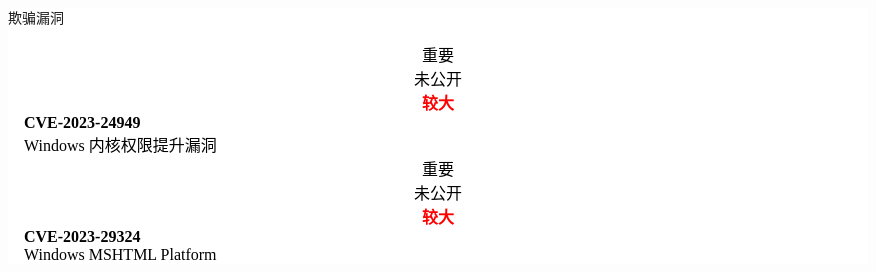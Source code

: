欺骗漏洞</span></section></td><td width="70" style="outline: 0px;word-break: break-all;border-top-style: none;border-left-style: none;"><section style="outline: 0px;text-align: center;line-height: normal;margin-left: 16px;margin-right: 16px;"><span style="outline: 0px;color: black;font-family: 微软雅黑, &#34;Microsoft YaHei&#34;;font-size: 16px;">重要</span></section></td><td width="58" style="outline: 0px;word-break: break-all;border-top-style: none;border-left-style: none;"><section style="outline: 0px;text-align: center;line-height: normal;margin-left: 16px;margin-right: 16px;"><span style="color: black;outline: 0px;font-family: 微软雅黑, &#34;Microsoft YaHei&#34;;font-size: 16px;">未公开</span></section></td><td width="114" style="outline: 0px;word-break: break-all;border-top-style: none;border-left-style: none;"><section style="outline: 0px;text-align: center;line-height: normal;margin-left: 16px;margin-right: 16px;"><span style="outline: 0px;font-family: 微软雅黑, &#34;Microsoft YaHei&#34;;font-size: 16px;"><strong style="outline: 0px;"><span style="font-size: 16px;font-family: 微软雅黑, &#34;Microsoft YaHei&#34;;outline: 0px;color: red;">较大</span></strong></span></section></td></tr><tr style="outline: 0px;"><td width="117" style="outline: 0px;word-break: break-all;border-top-style: none;"><section style="outline: 0px;line-height: normal;margin-left: 16px;margin-right: 16px;"><span style="outline: 0px;font-family: 微软雅黑, &#34;Microsoft YaHei&#34;;font-size: 16px;"><strong style="outline: 0px;"><span style="font-family: 微软雅黑, &#34;Microsoft YaHei&#34;;outline: 0px;color: black;">CVE-2023-24949</span></strong></span></section></td><td valign="middle" width="235" align="left" style="outline: 0px;word-break: break-all;border-top-style: none;border-left-style: none;"><section style="outline: 0px;text-align: justify;line-height: normal;margin-left: 16px;margin-right: 16px;"><span style="outline: 0px;color: black;font-family: 微软雅黑, &#34;Microsoft YaHei&#34;;font-size: 16px;">Windows 内核权限提升漏洞</span></section></td><td width="70" style="outline: 0px;word-break: break-all;border-top-style: none;border-left-style: none;"><section style="outline: 0px;text-align: center;line-height: normal;margin-left: 16px;margin-right: 16px;"><span style="outline: 0px;color: black;font-family: 微软雅黑, &#34;Microsoft YaHei&#34;;font-size: 16px;">重要</span></section></td><td width="58" style="outline: 0px;word-break: break-all;border-top-style: none;border-left-style: none;"><section style="outline: 0px;text-align: center;line-height: normal;margin-left: 16px;margin-right: 16px;"><span style="color: black;outline: 0px;font-family: 微软雅黑, &#34;Microsoft YaHei&#34;;font-size: 16px;">未公开</span></section></td><td width="114" style="outline: 0px;word-break: break-all;border-top-style: none;border-left-style: none;"><section style="outline: 0px;text-align: center;line-height: normal;margin-left: 16px;margin-right: 16px;"><span style="outline: 0px;font-family: 微软雅黑, &#34;Microsoft YaHei&#34;;font-size: 16px;"><strong style="outline: 0px;"><span style="font-size: 16px;font-family: 微软雅黑, &#34;Microsoft YaHei&#34;;outline: 0px;color: red;">较大</span></strong></span></section></td></tr><tr style="outline: 0px;"><td width="117" style="outline: 0px;word-break: break-all;border-top-style: none;"><section style="outline: 0px;line-height: normal;margin-left: 16px;margin-right: 16px;"><span style="outline: 0px;font-family: 微软雅黑, &#34;Microsoft YaHei&#34;;font-size: 16px;"><strong style="outline: 0px;"><span style="font-family: 微软雅黑, &#34;Microsoft YaHei&#34;;outline: 0px;color: black;">CVE-2023-29324</span></strong></span></section></td><td valign="middle" width="235" align="left" style="outline: 0px;word-break: break-all;border-top-style: none;border-left-style: none;"><section style="outline: 0px;text-align: justify;line-height: normal;margin-left: 16px;margin-right: 16px;"><span style="outline: 0px;color: black;font-family: 微软雅黑, &#34;Microsoft YaHei&#34;;font-size: 16px;">Windows MSHTML Platform